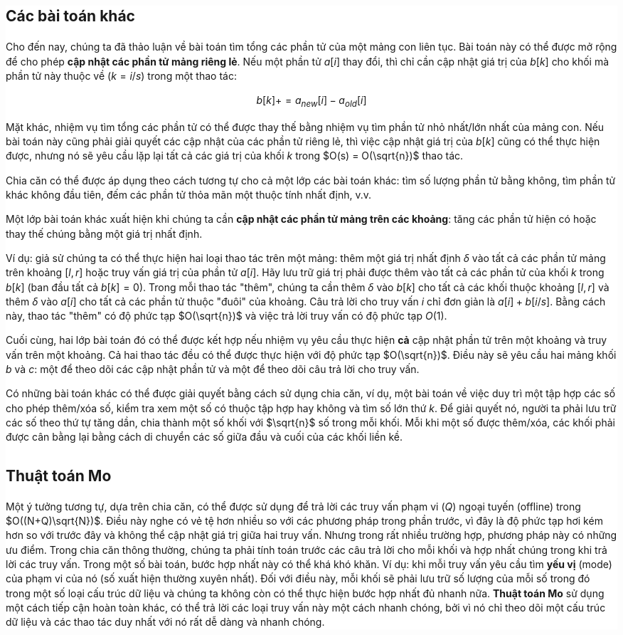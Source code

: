 ## Các bài toán khác

Cho đến nay, chúng ta đã thảo luận về bài toán tìm tổng các phần tử của một mảng con liên tục. Bài toán này có thể được mở rộng để cho phép **cập nhật các phần tử mảng riêng lẻ**. Nếu một phần tử $a[i]$ thay đổi, thì chỉ cần cập nhật giá trị của $b[k]$ cho khối mà phần tử này thuộc về ($k = i / s$) trong một thao tác:

$$ b[k] += a_{new}[i] - a_{old}[i] $$

Mặt khác, nhiệm vụ tìm tổng các phần tử có thể được thay thế bằng nhiệm vụ tìm phần tử nhỏ nhất/lớn nhất của mảng con. Nếu bài toán này cũng phải giải quyết các cập nhật của các phần tử riêng lẻ, thì việc cập nhật giá trị của $b[k]$ cũng có thể thực hiện được, nhưng nó sẽ yêu cầu lặp lại tất cả các giá trị của khối $k$ trong $O(s) = O(\sqrt{n})$ thao tác.

Chia căn có thể được áp dụng theo cách tương tự cho cả một lớp các bài toán khác: tìm số lượng phần tử bằng không, tìm phần tử khác không đầu tiên, đếm các phần tử thỏa mãn một thuộc tính nhất định, v.v.

Một lớp bài toán khác xuất hiện khi chúng ta cần **cập nhật các phần tử mảng trên các khoảng**: tăng các phần tử hiện có hoặc thay thế chúng bằng một giá trị nhất định.

Ví dụ: giả sử chúng ta có thể thực hiện hai loại thao tác trên một mảng: thêm một giá trị nhất định $\delta$ vào tất cả các phần tử mảng trên khoảng $[l, r]$ hoặc truy vấn giá trị của phần tử $a[i]$. Hãy lưu trữ giá trị phải được thêm vào tất cả các phần tử của khối $k$ trong $b[k]$ (ban đầu tất cả $b[k] = 0$). Trong mỗi thao tác "thêm", chúng ta cần thêm $\delta$ vào $b[k]$ cho tất cả các khối thuộc khoảng $[l, r]$ và thêm $\delta$ vào $a[i]$ cho tất cả các phần tử thuộc "đuôi" của khoảng. Câu trả lời cho truy vấn $i$ chỉ đơn giản là $a[i] + b[i/s]$. Bằng cách này, thao tác "thêm" có độ phức tạp $O(\sqrt{n})$ và việc trả lời truy vấn có độ phức tạp $O(1)$.

Cuối cùng, hai lớp bài toán đó có thể được kết hợp nếu nhiệm vụ yêu cầu thực hiện **cả** cập nhật phần tử trên một khoảng và truy vấn trên một khoảng. Cả hai thao tác đều có thể được thực hiện với độ phức tạp $O(\sqrt{n})$. Điều này sẽ yêu cầu hai mảng khối $b$ và $c$: một để theo dõi các cập nhật phần tử và một để theo dõi câu trả lời cho truy vấn.

Có những bài toán khác có thể được giải quyết bằng cách sử dụng chia căn, ví dụ, một bài toán về việc duy trì một tập hợp các số cho phép thêm/xóa số, kiểm tra xem một số có thuộc tập hợp hay không và tìm số lớn thứ $k$. Để giải quyết nó, người ta phải lưu trữ các số theo thứ tự tăng dần, chia thành một số khối với $\sqrt{n}$ số trong mỗi khối. Mỗi khi một số được thêm/xóa, các khối phải được cân bằng lại bằng cách di chuyển các số giữa đầu và cuối của các khối liền kề.

## Thuật toán Mo

Một ý tưởng tương tự, dựa trên chia căn, có thể được sử dụng để trả lời các truy vấn phạm vi ($Q$) ngoại tuyến (offline) trong $O((N+Q)\sqrt{N})$.
Điều này nghe có vẻ tệ hơn nhiều so với các phương pháp trong phần trước, vì đây là độ phức tạp hơi kém hơn so với trước đây và không thể cập nhật giá trị giữa hai truy vấn.
Nhưng trong rất nhiều trường hợp, phương pháp này có những ưu điểm.
Trong chia căn thông thường, chúng ta phải tính toán trước các câu trả lời cho mỗi khối và hợp nhất chúng trong khi trả lời các truy vấn.
Trong một số bài toán, bước hợp nhất này có thể khá khó khăn.
Ví dụ: khi mỗi truy vấn yêu cầu tìm **yếu vị** (mode) của phạm vi của nó (số xuất hiện thường xuyên nhất).
Đối với điều này, mỗi khối sẽ phải lưu trữ số lượng của mỗi số trong đó trong một số loại cấu trúc dữ liệu và chúng ta không còn có thể thực hiện bước hợp nhất đủ nhanh nữa.
**Thuật toán Mo** sử dụng một cách tiếp cận hoàn toàn khác, có thể trả lời các loại truy vấn này một cách nhanh chóng, bởi vì nó chỉ theo dõi một cấu trúc dữ liệu và các thao tác duy nhất với nó rất dễ dàng và nhanh chóng.
